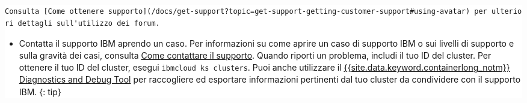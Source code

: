     Consulta [Come ottenere supporto](/docs/get-support?topic=get-support-getting-customer-support#using-avatar) per ulteriori dettagli sull'utilizzo dei forum.
-   Contatta il supporto IBM aprendo un caso. Per informazioni su come aprire un caso di supporto IBM o sui livelli di supporto e sulla gravità dei casi, consulta [Come contattare il supporto](/docs/get-support?topic=get-support-getting-customer-support).
Quando riporti un problema, includi il tuo ID del cluster. Per ottenere il tuo ID del cluster, esegui `ibmcloud ks clusters`. Puoi anche utilizzare il [{{site.data.keyword.containerlong_notm}} Diagnostics and Debug Tool](/docs/containers?topic=containers-cs_troubleshoot#debug_utility) per raccogliere ed esportare informazioni pertinenti dal tuo cluster da condividere con il supporto IBM.
{: tip}

